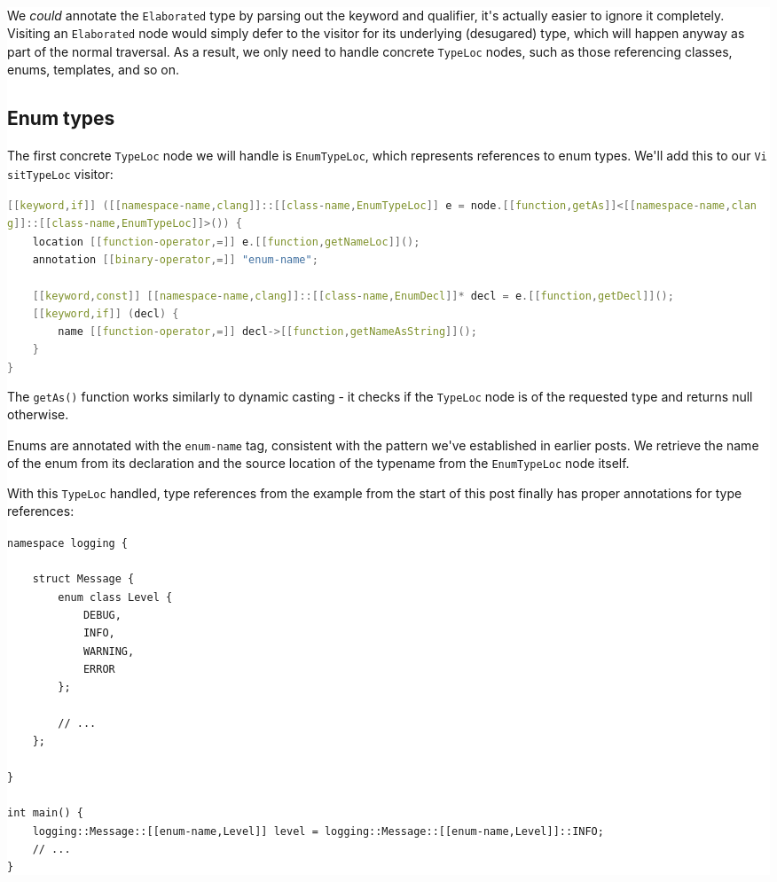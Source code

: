 We *could* annotate the `Elaborated` type by parsing out the keyword and qualifier, it's actually easier to ignore it completely.
Visiting an `Elaborated` node would simply defer to the visitor for its underlying (desugared) type, which will happen anyway as part of the normal traversal.
As a result, we only need to handle concrete `TypeLoc` nodes, such as those referencing classes, enums, templates, and so on.

## Enum types

The first concrete `TypeLoc` node we will handle is `EnumTypeLoc`, which represents references to enum types.
We'll add this to our `VisitTypeLoc` visitor:
```cpp title:{visitor.cpp}
[[keyword,if]] ([[namespace-name,clang]]::[[class-name,EnumTypeLoc]] e = node.[[function,getAs]]<[[namespace-name,clang]]::[[class-name,EnumTypeLoc]]>()) {
    location [[function-operator,=]] e.[[function,getNameLoc]]();
    annotation [[binary-operator,=]] "enum-name";

    [[keyword,const]] [[namespace-name,clang]]::[[class-name,EnumDecl]]* decl = e.[[function,getDecl]]();
    [[keyword,if]] (decl) {
        name [[function-operator,=]] decl->[[function,getNameAsString]]();
    }
}
```
The `getAs()` function works similarly to dynamic casting - it checks if the `TypeLoc` node is of the requested type and returns null otherwise.

Enums are annotated with the `enum-name` tag, consistent with the pattern we've established in earlier posts.
We retrieve the name of the enum from its declaration and the source location of the typename from the `EnumTypeLoc` node itself.

With this `TypeLoc` handled, type references from the example from the start of this post finally has proper annotations for type references: 
```text added:{17}
namespace logging {
    
    struct Message {
        enum class Level {
            DEBUG,
            INFO,
            WARNING,
            ERROR
        };
        
        // ...
    };
    
}

int main() {
    logging::Message::[[enum-name,Level]] level = logging::Message::[[enum-name,Level]]::INFO;
    // ...
}
```
